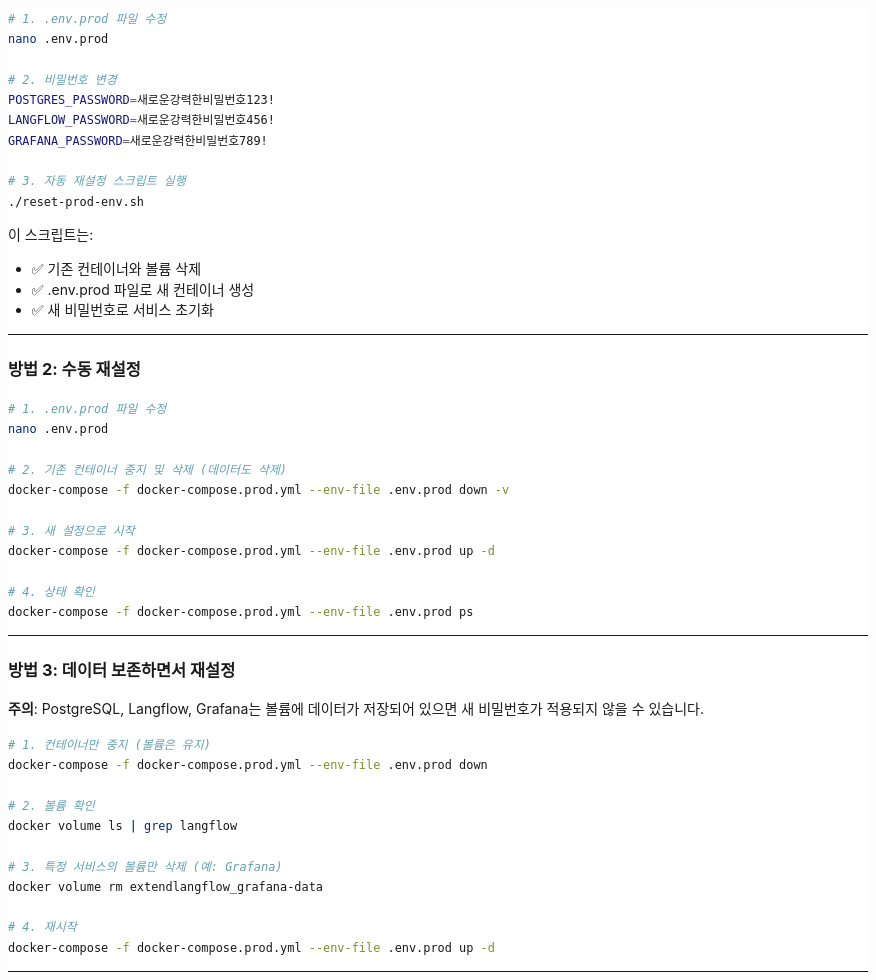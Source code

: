 ```bash
# 1. .env.prod 파일 수정
nano .env.prod

# 2. 비밀번호 변경
POSTGRES_PASSWORD=새로운강력한비밀번호123!
LANGFLOW_PASSWORD=새로운강력한비밀번호456!
GRAFANA_PASSWORD=새로운강력한비밀번호789!

# 3. 자동 재설정 스크립트 실행
./reset-prod-env.sh
```

이 스크립트는:
- ✅ 기존 컨테이너와 볼륨 삭제
- ✅ .env.prod 파일로 새 컨테이너 생성
- ✅ 새 비밀번호로 서비스 초기화

---

### 방법 2: 수동 재설정

```bash
# 1. .env.prod 파일 수정
nano .env.prod

# 2. 기존 컨테이너 중지 및 삭제 (데이터도 삭제)
docker-compose -f docker-compose.prod.yml --env-file .env.prod down -v

# 3. 새 설정으로 시작
docker-compose -f docker-compose.prod.yml --env-file .env.prod up -d

# 4. 상태 확인
docker-compose -f docker-compose.prod.yml --env-file .env.prod ps
```

---

### 방법 3: 데이터 보존하면서 재설정

**주의**: PostgreSQL, Langflow, Grafana는 볼륨에 데이터가 저장되어 있으면
새 비밀번호가 적용되지 않을 수 있습니다.

```bash
# 1. 컨테이너만 중지 (볼륨은 유지)
docker-compose -f docker-compose.prod.yml --env-file .env.prod down

# 2. 볼륨 확인
docker volume ls | grep langflow

# 3. 특정 서비스의 볼륨만 삭제 (예: Grafana)
docker volume rm extendlangflow_grafana-data

# 4. 재시작
docker-compose -f docker-compose.prod.yml --env-file .env.prod up -d
```

---
